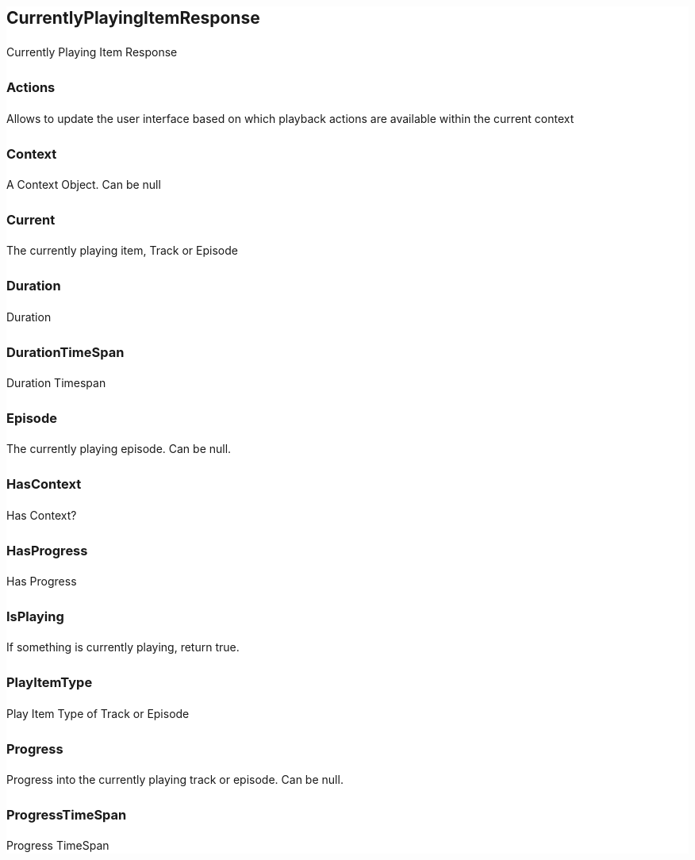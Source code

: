 
## CurrentlyPlayingItemResponse

Currently Playing Item Response

### Actions

Allows to update the user interface based on which playback actions are available within the current context

### Context

A Context Object. Can be null

### Current

The currently playing item, Track or Episode

### Duration

Duration

### DurationTimeSpan

Duration Timespan

### Episode

The currently playing episode. Can be null.

### HasContext

Has Context?

### HasProgress

Has Progress

### IsPlaying

If something is currently playing, return true.

### PlayItemType

Play Item Type of Track or Episode

### Progress

Progress into the currently playing track or episode. Can be null.

### ProgressTimeSpan

Progress TimeSpan
